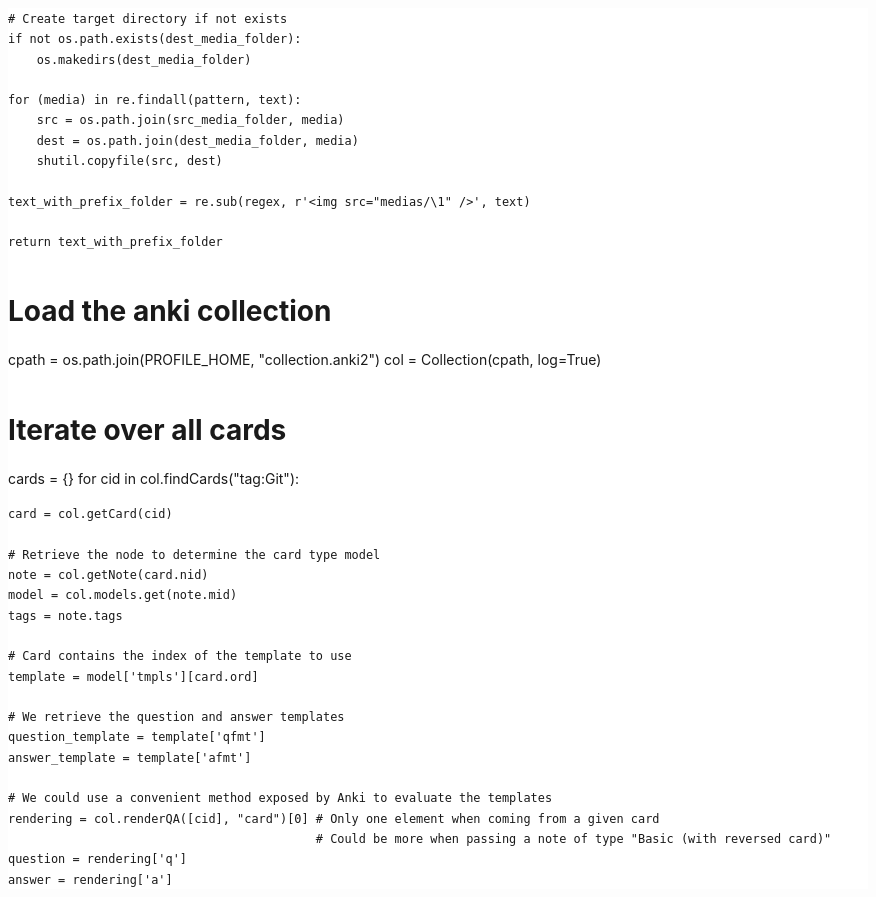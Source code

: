     # Create target directory if not exists
    if not os.path.exists(dest_media_folder):
        os.makedirs(dest_media_folder)

    for (media) in re.findall(pattern, text):
        src = os.path.join(src_media_folder, media)
        dest = os.path.join(dest_media_folder, media)
        shutil.copyfile(src, dest)

    text_with_prefix_folder = re.sub(regex, r'<img src="medias/\1" />', text)

    return text_with_prefix_folder


# Load the anki collection
cpath = os.path.join(PROFILE_HOME, "collection.anki2")
col = Collection(cpath, log=True)

# Iterate over all cards
cards = {}
for cid in col.findCards("tag:Git"):

    card = col.getCard(cid)

    # Retrieve the node to determine the card type model
    note = col.getNote(card.nid)
    model = col.models.get(note.mid)
    tags = note.tags

    # Card contains the index of the template to use
    template = model['tmpls'][card.ord]

    # We retrieve the question and answer templates
    question_template = template['qfmt']
    answer_template = template['afmt']

    # We could use a convenient method exposed by Anki to evaluate the templates
    rendering = col.renderQA([cid], "card")[0] # Only one element when coming from a given card
                                               # Could be more when passing a note of type "Basic (with reversed card)"
    question = rendering['q']
    answer = rendering['a']
